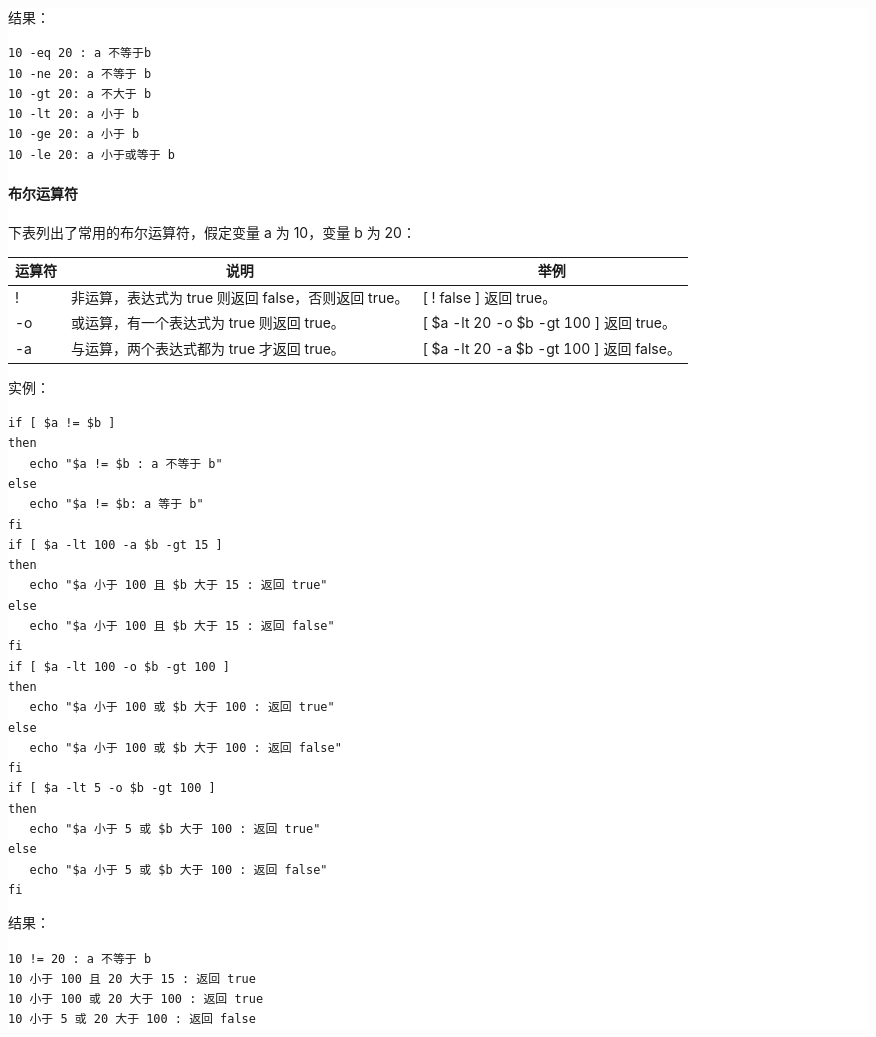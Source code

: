 结果：

```shell
10 -eq 20 : a 不等于b
10 -ne 20: a 不等于 b
10 -gt 20: a 不大于 b
10 -lt 20: a 小于 b
10 -ge 20: a 小于 b
10 -le 20: a 小于或等于 b
```

#### 布尔运算符

下表列出了常用的布尔运算符，假定变量 a 为 10，变量 b 为 20：

运算符|说明|举例
---|---|---
!|非运算，表达式为 true 则返回 false，否则返回 true。|[ ! false ] 返回 true。
-o|或运算，有一个表达式为 true 则返回 true。|[ $a -lt 20 -o $b -gt 100 ] 返回 true。
-a|与运算，两个表达式都为 true 才返回 true。|[ $a -lt 20 -a $b -gt 100 ] 返回 false。

实例：

```shell
if [ $a != $b ]
then
   echo "$a != $b : a 不等于 b"
else
   echo "$a != $b: a 等于 b"
fi
if [ $a -lt 100 -a $b -gt 15 ]
then
   echo "$a 小于 100 且 $b 大于 15 : 返回 true"
else
   echo "$a 小于 100 且 $b 大于 15 : 返回 false"
fi
if [ $a -lt 100 -o $b -gt 100 ]
then
   echo "$a 小于 100 或 $b 大于 100 : 返回 true"
else
   echo "$a 小于 100 或 $b 大于 100 : 返回 false"
fi
if [ $a -lt 5 -o $b -gt 100 ]
then
   echo "$a 小于 5 或 $b 大于 100 : 返回 true"
else
   echo "$a 小于 5 或 $b 大于 100 : 返回 false"
fi
```

结果：

```shell
10 != 20 : a 不等于 b
10 小于 100 且 20 大于 15 : 返回 true
10 小于 100 或 20 大于 100 : 返回 true
10 小于 5 或 20 大于 100 : 返回 false
```

